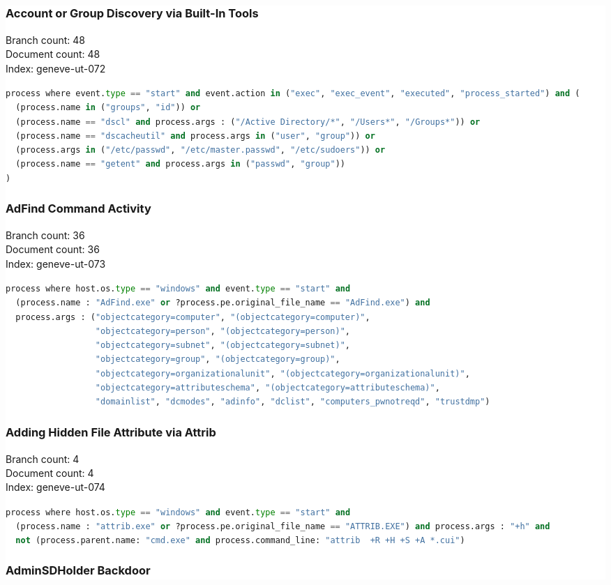 

### Account or Group Discovery via Built-In Tools

Branch count: 48  
Document count: 48  
Index: geneve-ut-072

```python
process where event.type == "start" and event.action in ("exec", "exec_event", "executed", "process_started") and ( 
  (process.name in ("groups", "id")) or 
  (process.name == "dscl" and process.args : ("/Active Directory/*", "/Users*", "/Groups*")) or
  (process.name == "dscacheutil" and process.args in ("user", "group")) or
  (process.args in ("/etc/passwd", "/etc/master.passwd", "/etc/sudoers")) or
  (process.name == "getent" and process.args in ("passwd", "group"))
)
```



### AdFind Command Activity

Branch count: 36  
Document count: 36  
Index: geneve-ut-073

```python
process where host.os.type == "windows" and event.type == "start" and
  (process.name : "AdFind.exe" or ?process.pe.original_file_name == "AdFind.exe") and
  process.args : ("objectcategory=computer", "(objectcategory=computer)",
                  "objectcategory=person", "(objectcategory=person)",
                  "objectcategory=subnet", "(objectcategory=subnet)",
                  "objectcategory=group", "(objectcategory=group)",
                  "objectcategory=organizationalunit", "(objectcategory=organizationalunit)",
                  "objectcategory=attributeschema", "(objectcategory=attributeschema)",
                  "domainlist", "dcmodes", "adinfo", "dclist", "computers_pwnotreqd", "trustdmp")
```



### Adding Hidden File Attribute via Attrib

Branch count: 4  
Document count: 4  
Index: geneve-ut-074

```python
process where host.os.type == "windows" and event.type == "start" and
  (process.name : "attrib.exe" or ?process.pe.original_file_name == "ATTRIB.EXE") and process.args : "+h" and
  not (process.parent.name: "cmd.exe" and process.command_line: "attrib  +R +H +S +A *.cui")
```



### AdminSDHolder Backdoor
